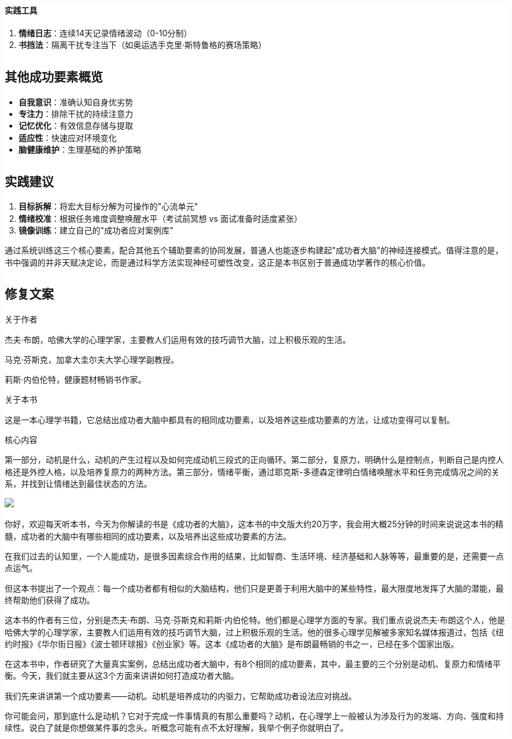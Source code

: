 #### 实践工具

1. **情绪日志**：连续14天记录情绪波动（0-10分制）
2. **书挡法**：隔离干扰专注当下（如奥运选手克里·斯特鲁格的赛场策略）

## 其他成功要素概览

- **自我意识**：准确认知自身优劣势
- **专注力**：排除干扰的持续注意力
- **记忆优化**：有效信息存储与提取
- **适应性**：快速应对环境变化
- **脑健康维护**：生理基础的养护策略

## 实践建议

1. **目标拆解**：将宏大目标分解为可操作的"心流单元"
2. **情绪校准**：根据任务难度调整唤醒水平（考试前冥想 vs 面试准备时适度紧张）
3. **镜像训练**：建立自己的"成功者应对案例库"

通过系统训练这三个核心要素，配合其他五个辅助要素的协同发展，普通人也能逐步构建起"成功者大脑"的神经连接模式。值得注意的是，书中强调的并非天赋决定论，而是通过科学方法实现神经可塑性改变，这正是本书区别于普通成功学著作的核心价值。

## 修复文案

关于作者

杰夫·布朗，哈佛大学的心理学家，主要教人们运用有效的技巧调节大脑，过上积极乐观的生活。

马克·芬斯克，加拿大圭尔夫大学心理学副教授。

莉斯·内伯伦特，健康题材畅销书作家。

关于本书

这是一本心理学书籍，它总结出成功者大脑中都具有的相同成功要素，以及培养这些成功要素的方法，让成功变得可以复制。

核心内容

第一部分，动机是什么，动机的产生过程以及如何完成动机三段式的正向循环。第二部分，复原力，明确什么是控制点，判断自己是内控人格还是外控人格，以及培养复原力的两种方法。第三部分，情绪平衡，通过耶克斯-多德森定律明白情绪唤醒水平和任务完成情况之间的关系，并找到让情绪达到最佳状态的方法。

![](https://piccdn3.umiwi.com/img/201708/11/201708111806407159574023.jpg)

你好，欢迎每天听本书，今天为你解读的书是《成功者的大脑》，这本书的中文版大约20万字，我会用大概25分钟的时间来说说这本书的精髓，成功者的大脑中有哪些相同的成功要素，以及培养出这些成功要素的方法。

在我们过去的认知里，一个人能成功，是很多因素综合作用的结果，比如智商、生活环境、经济基础和人脉等等，最重要的是，还需要一点点运气。

但这本书提出了一个观点：每一个成功者都有相似的大脑结构，他们只是更善于利用大脑中的某些特性，最大限度地发挥了大脑的潜能，最终帮助他们获得了成功。

这本书的作者有三位，分别是杰夫·布朗、马克·芬斯克和莉斯·内伯伦特。他们都是心理学方面的专家。我们重点说说杰夫·布朗这个人，他是哈佛大学的心理学家，主要教人们运用有效的技巧调节大脑，过上积极乐观的生活。他的很多心理学见解被多家知名媒体报道过，包括《纽约时报》《华尔街日报》《波士顿环球报》《创业家》等。这本《成功者的大脑》是布朗最畅销的书之一，已经在多个国家出版。

在这本书中，作者研究了大量真实案例，总结出成功者大脑中，有8个相同的成功要素，其中，最主要的三个分别是动机、复原力和情绪平衡。今天，我们就主要从这3个方面来讲讲如何打造成功者大脑。

我们先来讲讲第一个成功要素——动机。动机是培养成功的内驱力，它帮助成功者设法应对挑战。

你可能会问，那到底什么是动机？它对于完成一件事情真的有那么重要吗？动机，在心理学上一般被认为涉及行为的发端、方向、强度和持续性。说白了就是你想做某件事的念头。听概念可能有点不太好理解，我举个例子你就明白了。
